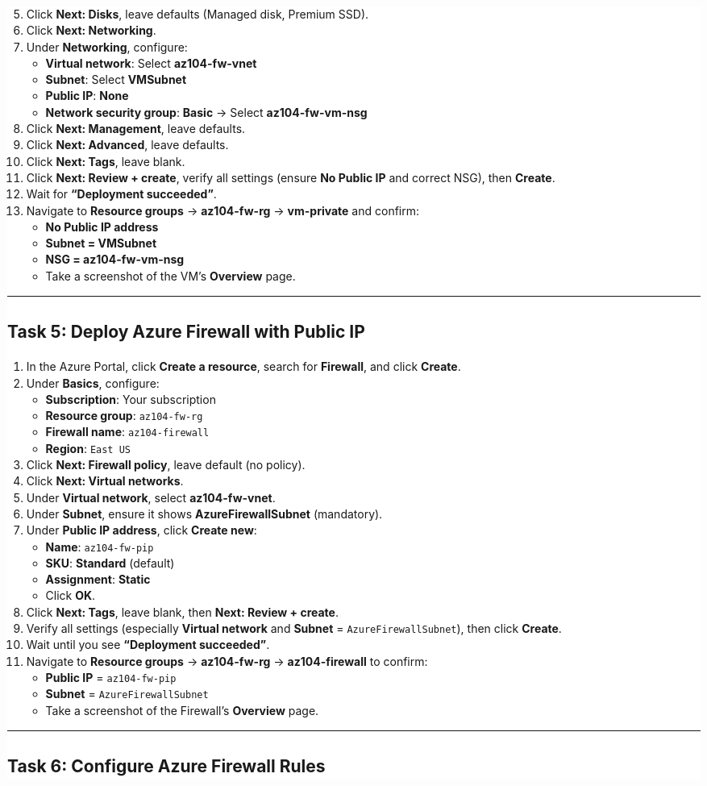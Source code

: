 5. Click **Next: Disks**, leave defaults (Managed disk, Premium SSD).  
6. Click **Next: Networking**.  
7. Under **Networking**, configure:  
   - **Virtual network**: Select **az104-fw-vnet**  
   - **Subnet**: Select **VMSubnet**  
   - **Public IP**: **None**  
   - **Network security group**: **Basic** → Select **az104-fw-vm-nsg**  
8. Click **Next: Management**, leave defaults.  
9. Click **Next: Advanced**, leave defaults.  
10. Click **Next: Tags**, leave blank.  
11. Click **Next: Review + create**, verify all settings (ensure **No Public IP** and correct NSG), then **Create**.  
12. Wait for **“Deployment succeeded”**.  
13. Navigate to **Resource groups** → **az104-fw-rg** → **vm-private** and confirm:  
    - **No Public IP address**  
    - **Subnet = VMSubnet**  
    - **NSG = az104-fw-vm-nsg**  
    - Take a screenshot of the VM’s **Overview** page.

---

## Task 5: Deploy Azure Firewall with Public IP

1. In the Azure Portal, click **Create a resource**, search for **Firewall**, and click **Create**.  
2. Under **Basics**, configure:  
   - **Subscription**: Your subscription  
   - **Resource group**: `az104-fw-rg`  
   - **Firewall name**: `az104-firewall`  
   - **Region**: `East US`  
3. Click **Next: Firewall policy**, leave default (no policy).  
4. Click **Next: Virtual networks**.  
5. Under **Virtual network**, select **az104-fw-vnet**.  
6. Under **Subnet**, ensure it shows **AzureFirewallSubnet** (mandatory).  
7. Under **Public IP address**, click **Create new**:  
   - **Name**: `az104-fw-pip`  
   - **SKU**: **Standard** (default)  
   - **Assignment**: **Static**  
   - Click **OK**.  
8. Click **Next: Tags**, leave blank, then **Next: Review + create**.  
9. Verify all settings (especially **Virtual network** and **Subnet** = `AzureFirewallSubnet`), then click **Create**.  
10. Wait until you see **“Deployment succeeded”**.  
11. Navigate to **Resource groups** → **az104-fw-rg** → **az104-firewall** to confirm:  
    - **Public IP** = `az104-fw-pip`  
    - **Subnet** = `AzureFirewallSubnet`  
    - Take a screenshot of the Firewall’s **Overview** page.  

---

## Task 6: Configure Azure Firewall Rules
